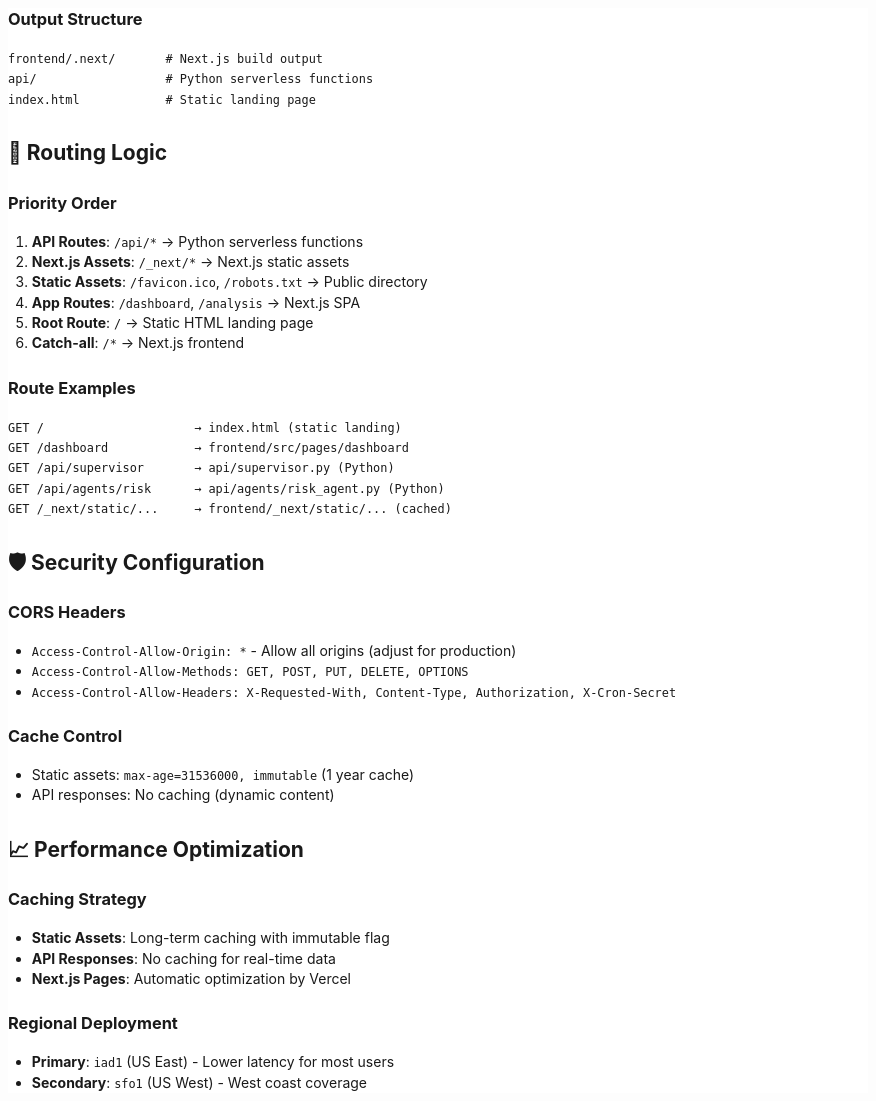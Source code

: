 ### Output Structure
```
frontend/.next/       # Next.js build output
api/                  # Python serverless functions
index.html            # Static landing page
```

## 🚦 Routing Logic

### Priority Order
1. **API Routes**: `/api/*` → Python serverless functions
2. **Next.js Assets**: `/_next/*` → Next.js static assets
3. **Static Assets**: `/favicon.ico`, `/robots.txt` → Public directory
4. **App Routes**: `/dashboard`, `/analysis` → Next.js SPA
5. **Root Route**: `/` → Static HTML landing page
6. **Catch-all**: `/*` → Next.js frontend

### Route Examples
```
GET /                     → index.html (static landing)
GET /dashboard            → frontend/src/pages/dashboard
GET /api/supervisor       → api/supervisor.py (Python)
GET /api/agents/risk      → api/agents/risk_agent.py (Python)
GET /_next/static/...     → frontend/_next/static/... (cached)
```

## 🛡️ Security Configuration

### CORS Headers
- `Access-Control-Allow-Origin: *` - Allow all origins (adjust for production)
- `Access-Control-Allow-Methods: GET, POST, PUT, DELETE, OPTIONS`
- `Access-Control-Allow-Headers: X-Requested-With, Content-Type, Authorization, X-Cron-Secret`

### Cache Control
- Static assets: `max-age=31536000, immutable` (1 year cache)
- API responses: No caching (dynamic content)

## 📈 Performance Optimization

### Caching Strategy
- **Static Assets**: Long-term caching with immutable flag
- **API Responses**: No caching for real-time data
- **Next.js Pages**: Automatic optimization by Vercel

### Regional Deployment
- **Primary**: `iad1` (US East) - Lower latency for most users
- **Secondary**: `sfo1` (US West) - West coast coverage
